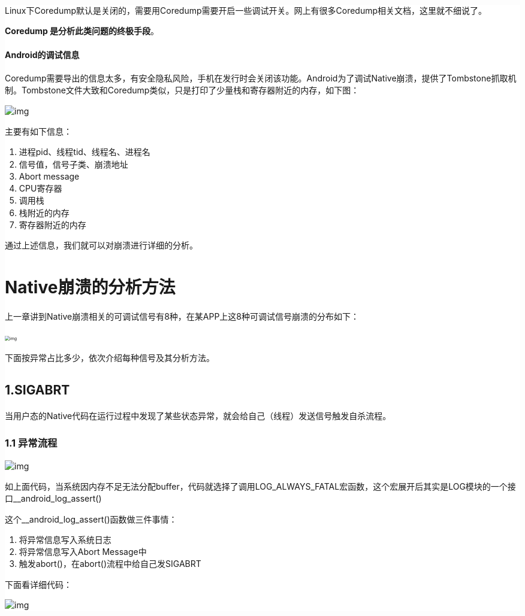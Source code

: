 Linux下Coredump默认是关闭的，需要用Coredump需要开启一些调试开关。网上有很多Coredump相关文档，这里就不细说了。

**Coredump 是分析此类问题的终极手段**。

#### Android的调试信息

Coredump需要导出的信息太多，有安全隐私风险，手机在发行时会关闭该功能。Android为了调试Native崩溃，提供了Tombstone抓取机制。Tombstone文件大致和Coredump类似，只是打印了少量栈和寄存器附近的内存，如下图：

![img](./assets/(null)-20240403112441951-2114681.(null))

主要有如下信息：

1. 进程pid、线程tid、线程名、进程名
2. 信号值，信号子类、崩溃地址
3. Abort message
4. CPU寄存器
5. 调用栈
6. 栈附近的内存
7. 寄存器附近的内存

通过上述信息，我们就可以对崩溃进行详细的分析。

# Native崩溃的分析方法



上一章讲到Native崩溃相关的可调试信号有8种，在某APP上这8种可调试信号崩溃的分布如下：

<img src="./assets/(null)-20240403144611490.(null)" alt="img" style="zoom:50%;" />



下面按异常占比多少，依次介绍每种信号及其分析方法。

## 1.SIGABRT

当用户态的Native代码在运行过程中发现了某些状态异常，就会给自己（线程）发送信号触发自杀流程。

### 1.1 异常流程

![img](./assets/(null)-20240403144611518.(null))

如上面代码，当系统因内存不足无法分配buffer，代码就选择了调用LOG_ALWAYS_FATAL宏函数，这个宏展开后其实是LOG模块的一个接口__android_log_assert()



这个__android_log_assert()函数做三件事情：

1. 将异常信息写入系统日志
2. 将异常信息写入Abort Message中
3. 触发abort()，在abort()流程中给自己发SIGABRT



下面看详细代码：

![img](./assets/(null)-20240403144611361.(null))
